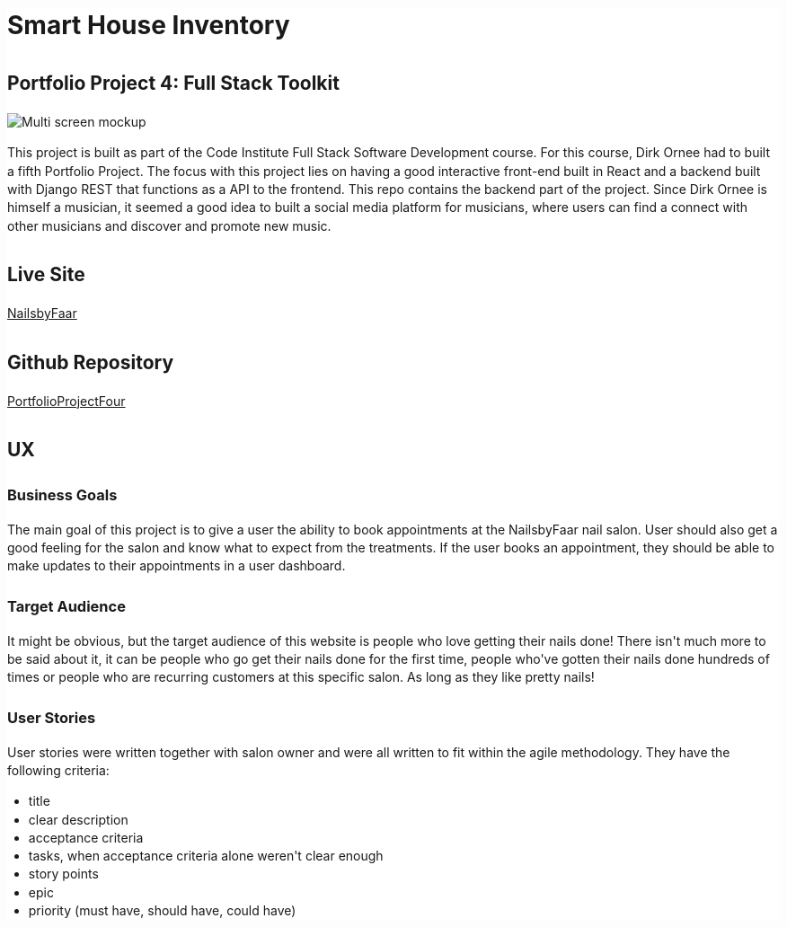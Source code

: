 # Smart House Inventory

## Portfolio Project 4: Full Stack Toolkit

![Multi screen mockup](static/images/multi-device-mockup.png)

This project is built as part of the Code Institute Full Stack Software Development course. For this course, Dirk Ornee had to built a fifth Portfolio Project. The focus with this project lies on having a good interactive front-end built in React and a backend built with Django REST that functions as a API to the frontend. This repo contains the backend part of the project.
Since Dirk Ornee is himself a musician, it seemed a good idea to built a social media platform for musicians, where users can find a connect with other musicians and discover and promote new music.

## Live Site

[NailsbyFaar](https://nailsbyfaar.herokuapp.com/)

## Github Repository

[PortfolioProjectFour](https://github.com/DOdrums/PortfolioProjectFour)

## UX

### Business Goals

The main goal of this project is to give a user the ability to book appointments at the NailsbyFaar nail salon. User should also get a good feeling for the salon and know what to expect from the treatments. If the user books an appointment, they should be able to make updates to their appointments in a user dashboard.

### Target Audience

It might be obvious, but the target audience of this website is people who love getting their nails done! There isn't much more to be said about it, it can be people who go get their nails done for the first time, people who've gotten their nails done hundreds of times or people who are recurring customers at this specific salon. As long as they like pretty nails!

### User Stories

User stories were written together with salon owner and were all written to fit within the agile methodology. They have the following criteria:

* title
* clear description
* acceptance criteria
* tasks, when acceptance criteria alone weren't clear enough
* story points
* epic
* priority (must have, should have, could have)
